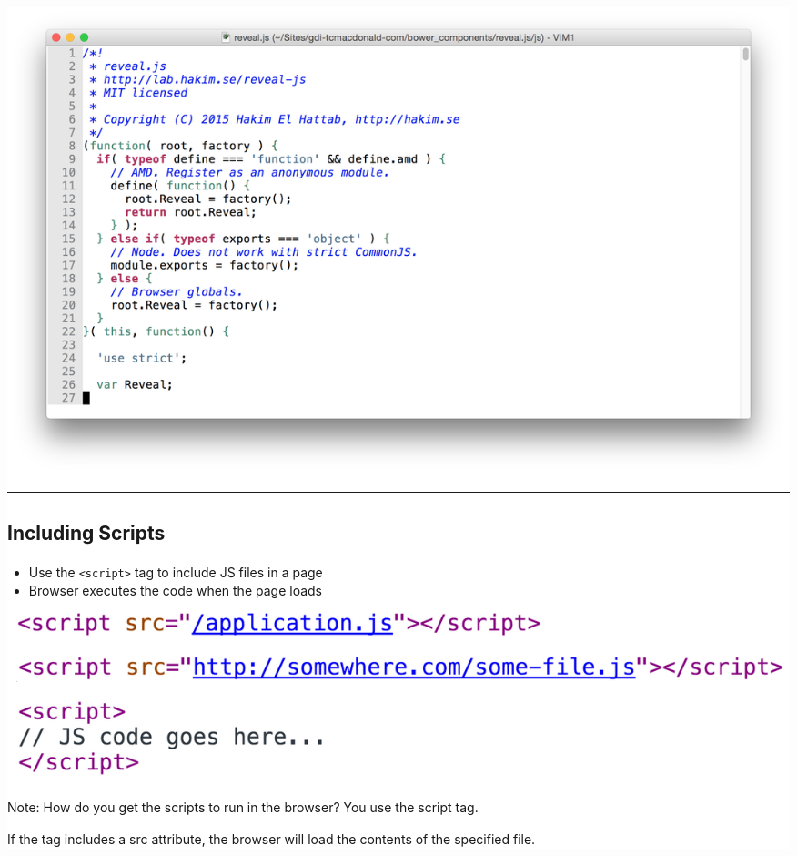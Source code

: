 ![](/images/js-file.png) 

---

## Including Scripts

* Use the `<script>` tag to include JS files in a page
* Browser executes the code when the page loads
  
  

![](/images/source-code.png) 

Note:
How do you get the scripts to run in the browser? You use the script tag.

If the tag includes a src attribute, the browser will load the contents of the specified file.

